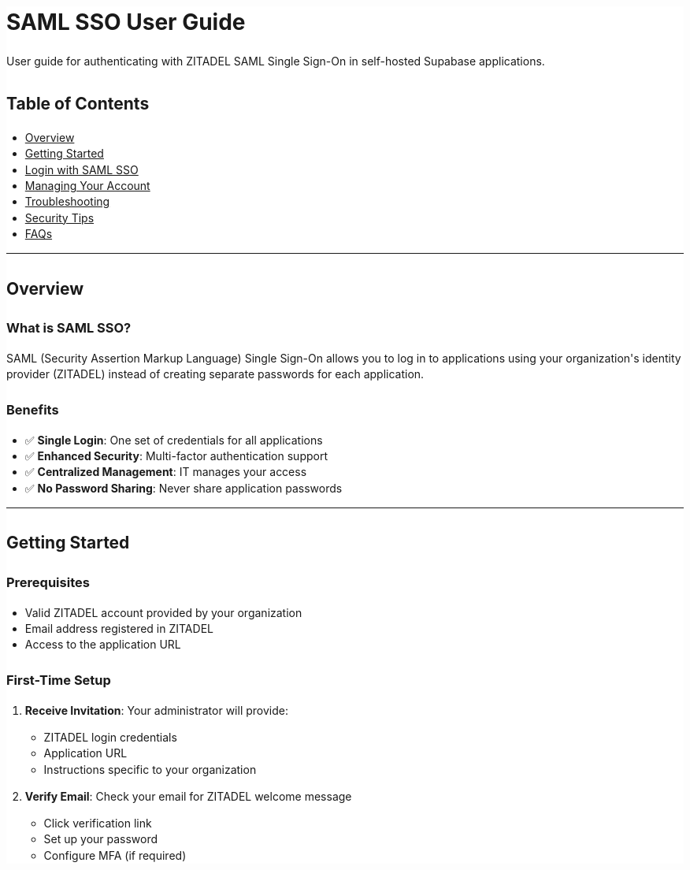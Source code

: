 # SAML SSO User Guide

User guide for authenticating with ZITADEL SAML Single Sign-On in self-hosted Supabase applications.

## Table of Contents

- [Overview](#overview)
- [Getting Started](#getting-started)
- [Login with SAML SSO](#login-with-saml-sso)
- [Managing Your Account](#managing-your-account)
- [Troubleshooting](#troubleshooting)
- [Security Tips](#security-tips)
- [FAQs](#faqs)

---

## Overview

### What is SAML SSO?

SAML (Security Assertion Markup Language) Single Sign-On allows you to log in to applications using your organization's identity provider (ZITADEL) instead of creating separate passwords for each application.

### Benefits

- ✅ **Single Login**: One set of credentials for all applications
- ✅ **Enhanced Security**: Multi-factor authentication support
- ✅ **Centralized Management**: IT manages your access
- ✅ **No Password Sharing**: Never share application passwords

---

## Getting Started

### Prerequisites

- Valid ZITADEL account provided by your organization
- Email address registered in ZITADEL
- Access to the application URL

### First-Time Setup

1. **Receive Invitation**: Your administrator will provide:
   - ZITADEL login credentials
   - Application URL
   - Instructions specific to your organization

2. **Verify Email**: Check your email for ZITADEL welcome message
   - Click verification link
   - Set up your password
   - Configure MFA (if required)
